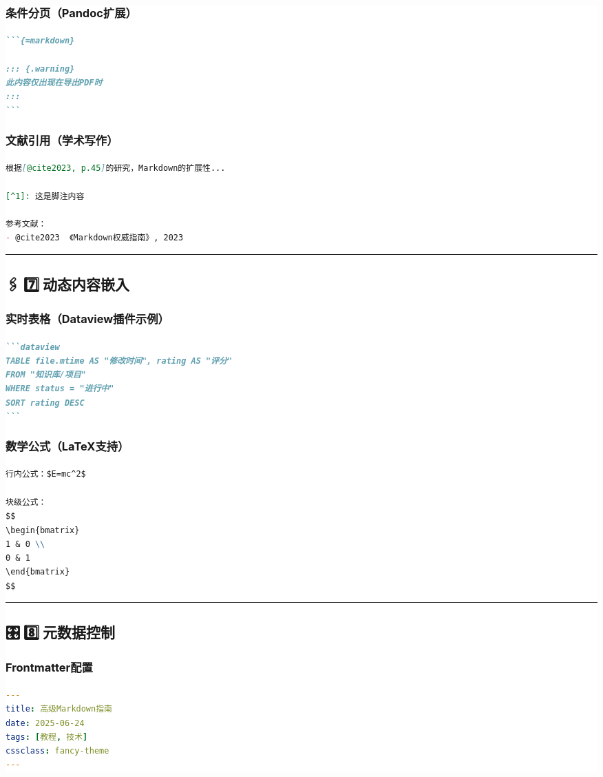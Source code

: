 ### 条件分页（Pandoc扩展）
````markdown
```{=markdown}

::: {.warning}
此内容仅出现在导出PDF时
:::
```
````

### 文献引用（学术写作）
```markdown
根据[@cite2023, p.45]的研究，Markdown的扩展性...

[^1]: 这是脚注内容

参考文献：
- @cite2023  《Markdown权威指南》, 2023
```

---

## 🖇️ 7️⃣ 动态内容嵌入

### 实时表格（Dataview插件示例）
````markdown
```dataview
TABLE file.mtime AS "修改时间", rating AS "评分"
FROM "知识库/项目"
WHERE status = "进行中"
SORT rating DESC
```
````

### 数学公式（LaTeX支持）
```markdown
行内公式：$E=mc^2$

块级公式：
$$
\begin{bmatrix}
1 & 0 \\
0 & 1
\end{bmatrix}
$$
```

---

## 🎛️ 8️⃣ 元数据控制

### Frontmatter配置
```yaml
---
title: 高级Markdown指南
date: 2025-06-24
tags: [教程, 技术]
cssclass: fancy-theme
---
```
